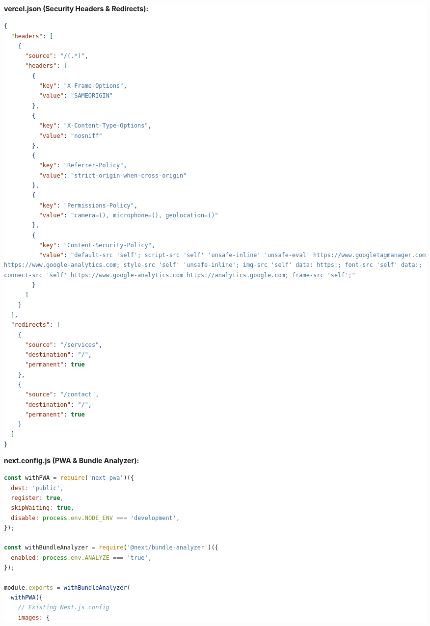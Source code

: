 **vercel.json (Security Headers & Redirects):**
```json
{
  "headers": [
    {
      "source": "/(.*)",
      "headers": [
        {
          "key": "X-Frame-Options",
          "value": "SAMEORIGIN"
        },
        {
          "key": "X-Content-Type-Options",
          "value": "nosniff"
        },
        {
          "key": "Referrer-Policy",
          "value": "strict-origin-when-cross-origin"
        },
        {
          "key": "Permissions-Policy",
          "value": "camera=(), microphone=(), geolocation=()"
        },
        {
          "key": "Content-Security-Policy",
          "value": "default-src 'self'; script-src 'self' 'unsafe-inline' 'unsafe-eval' https://www.googletagmanager.com https://www.google-analytics.com; style-src 'self' 'unsafe-inline'; img-src 'self' data: https:; font-src 'self' data:; connect-src 'self' https://www.google-analytics.com https://analytics.google.com; frame-src 'self';"
        }
      ]
    }
  ],
  "redirects": [
    {
      "source": "/services",
      "destination": "/",
      "permanent": true
    },
    {
      "source": "/contact",
      "destination": "/",
      "permanent": true
    }
  ]
}
```

**next.config.js (PWA & Bundle Analyzer):**
```javascript
const withPWA = require('next-pwa')({
  dest: 'public',
  register: true,
  skipWaiting: true,
  disable: process.env.NODE_ENV === 'development',
});

const withBundleAnalyzer = require('@next/bundle-analyzer')({
  enabled: process.env.ANALYZE === 'true',
});

module.exports = withBundleAnalyzer(
  withPWA({
    // Existing Next.js config
    images: {
```